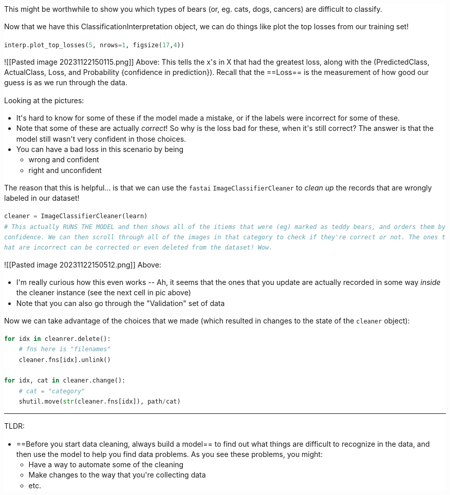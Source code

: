 This might be worthwhile to show you which types of bears (or, eg. cats, dogs, cancers) are difficult to classify. 

Now that we have this ClassificationInterpretation object, we can do things like plot the top losses from our training set!
```python
interp.plot_top_losses(5, nrows=1, figsize(17,4))
```
![[Pasted image 20231122150115.png]]
Above: This tells the x's in X that had the greatest loss, along with the (PredictedClass, ActualClass, Loss, and Probability {confidence in prediction}).
Recall that the ==Loss== is the measurement of how good our guess is as we run through the data.

Looking at the pictures:
- It's hard to know for some of these if the model made a mistake, or if the labels were incorrect for some of these.
- Note that some of these are actually *correct*! So why is the loss bad for these, when it's still correct? The answer is that the model still wasn't very confident in those choices.
- You can have a bad loss in this scenario by being 
	- wrong and confident
	- right and unconfident

The reason that this is helpful... is that we can use the `fastai` `ImageClassifierCleaner` to *clean up* the records that are wrongly labeled in our dataset!

```python
cleaner = ImageClassifierCleaner(learn)
# This actually RUNS THE MODEL and then shows all of the itiems that were (eg) marked as teddy bears, and orders them by confidence. We can then scroll through all of the images in that category to check if they're correct or not. The ones that are incorrect can be corrected or even deleted from the dataset! Wow.
```
![[Pasted image 20231122150512.png]]
Above:
- I'm really curious how this even works --  Ah, it seems that the ones that you update are actually recorded in some way *inside* the cleaner instance (see the next cell in pic above)
- Note that you can also go through the "Validation" set of data


Now we can take advantage of the choices that we made (which resulted in changes to the state of the `cleaner` object):
```python
for idx in cleanrer.delete():
	# fns here is "filenames"
	cleaner.fns[idx].unlink()

for idx, cat in cleaner.change():
	# cat = "category"
	shutil.move(str(cleaner.fns[idx]), path/cat)
```

----
TLDR:
- ==Before you start data cleaning, always build a model== to find out what things are difficult to recognize in the data, and then use the model to help you find data problems. As you see these problems, you might:
	- Have a way to automate some of the cleaning
	- Make changes to the way that you're collecting data
	- etc.

